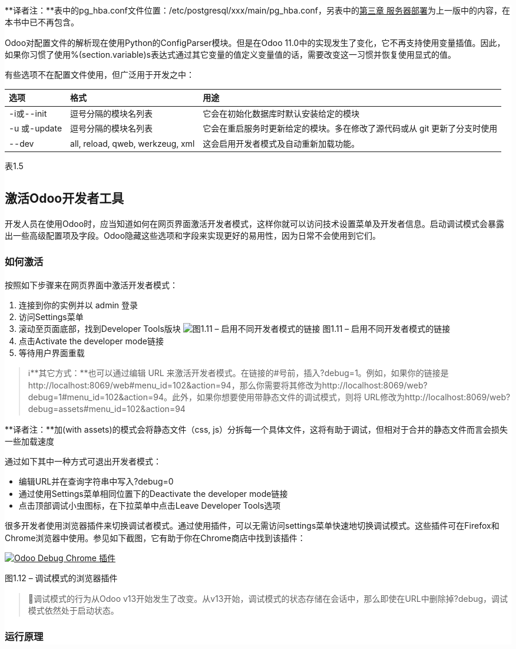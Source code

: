 **译者注：**表中的pg_hba.conf文件位置：/etc/postgresql/xxx/main/pg_hba.conf，另表中的[第三章 服务器部署](3.md)为上一版中的内容，在本书中已不再包含。

Odoo对配置文件的解析现在使用Python的ConfigParser模块。但是在Odoo 11.0中的实现发生了变化，它不再支持使用变量插值。因此，如果你习惯了使用%(section.variable)s表达式通过其它变量的值定义变量值的话，需要改变这一习惯并恢复使用显式的值。

有些选项不在配置文件使用，但广泛用于开发之中：

| 选项         | 格式                             | 用途                                                         |
| :----------- | :------------------------------- | :----------------------------------------------------------- |
| -i或--init   | 逗号分隔的模块名列表             | 它会在初始化数据库时默认安装给定的模块                       |
| -u 或-update | 逗号分隔的模块名列表             | 它会在重启服务时更新给定的模块。多在修改了源代码或从 git 更新了分支时使用 |
| --dev        | all, reload, qweb, werkzeug, xml | 这会启用开发者模式及自动重新加载功能。                       |

表1.5

## 激活Odoo开发者工具

开发人员在使用Odoo时，应当知道如何在网页界面激活开发者模式，这样你就可以访问技术设置菜单及开发者信息。启动调试模式会暴露出一些高级配置项及字段。Odoo隐藏这些选项和字段来实现更好的易用性，因为日常不会使用到它们。

### 如何激活

按照如下步骤来在网页界面中激活开发者模式：

1. 连接到你的实例并以 admin 登录
2. 访问Settings菜单
3. 滚动至页面底部，找到Developer Tools版块
   ![图1.11 – 启用不同开发者模式的链接](https://i.cdnl.ink/homepage/wp-content/uploads/2020/12/2020122605474212.jpg)
   图1.11 – 启用不同开发者模式的链接
4.  点击Activate the developer mode链接
5. 等待用户界面重载

> ℹ️**其它方式：**也可以通过编辑 URL 来激活开发者模式。在链接的#号前，插入?debug=1。例如，如果你的链接是http://localhost:8069/web#menu_id=102&action=94，那么你需要将其修改为http://localhost:8069/web?debug=1#menu_id=102&action=94。此外，如果你想要使用带静态文件的调试模式，则将 URL修改为http://localhost:8069/web?debug=assets#menu_id=102&action=94

**译者注：**加(with assets)的模式会将静态文件（css, js）分拆每一个具体文件，这将有助于调试，但相对于合并的静态文件而言会损失一些加载速度

通过如下其中一种方式可退出开发者模式：

- 编辑URL并在查询字符串中写入?debug=0
- 通过使用Settings菜单相同位置下的Deactivate the developer mode链接
- 点击顶部调试小虫图标，在下拉菜单中点击Leave Developer Tools选项

很多开发者使用浏览器插件来切换调试者模式。通过使用插件，可以无需访问settings菜单快速地切换调试模式。这些插件可在Firefox和Chrome浏览器中使用。参见如下截图，它有助于你在Chrome商店中找到该插件：

[![Odoo Debug Chrome 插件](https://alanhou.org/homepage/wp-content/uploads/2019/05/2019050613255271.jpg)](/homepage/wp-content/uploads/2019050613255271.jpg)

图1.12 – 调试模式的浏览器插件

> 📝调试模式的行为从Odoo v13开始发生了改变。从v13开始，调试模式的状态存储在会话中，那么即使在URL中删除掉?debug，调试模式依然处于启动状态。

### 运行原理

